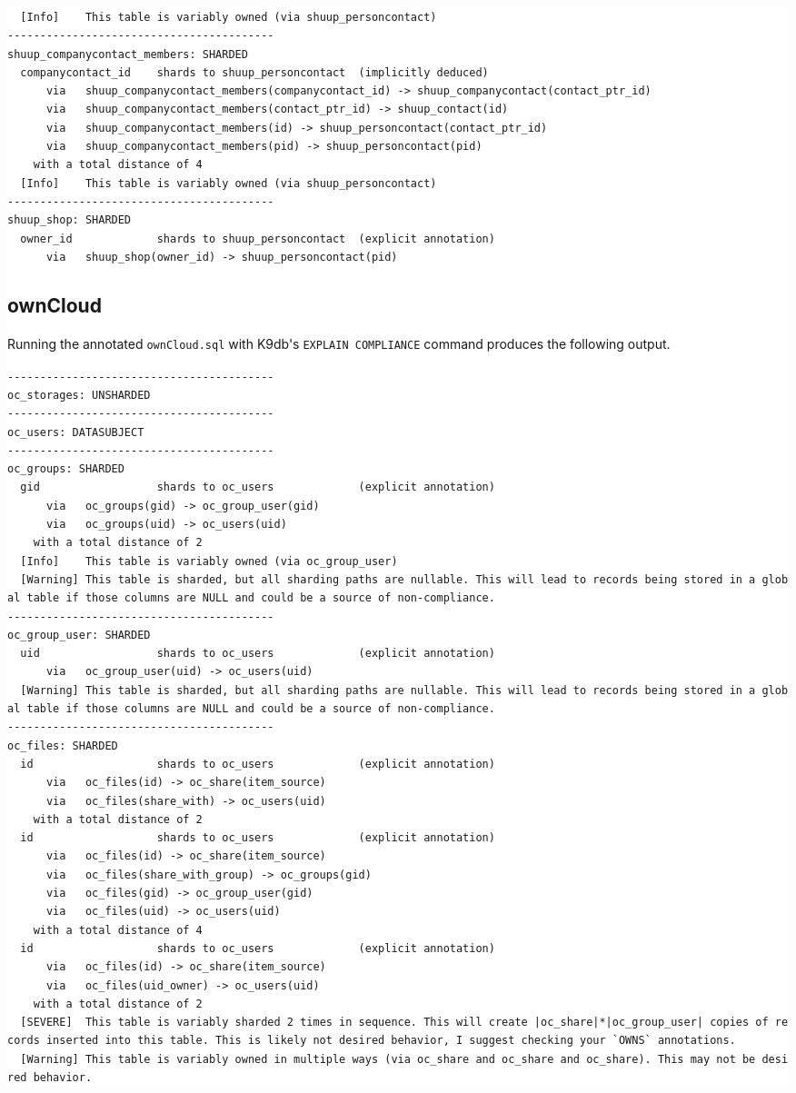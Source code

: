 ```
  [Info]    This table is variably owned (via shuup_personcontact)
-----------------------------------------
shuup_companycontact_members: SHARDED
  companycontact_id    shards to shuup_personcontact  (implicitly deduced)
      via   shuup_companycontact_members(companycontact_id) -> shuup_companycontact(contact_ptr_id)
      via   shuup_companycontact_members(contact_ptr_id) -> shuup_contact(id)
      via   shuup_companycontact_members(id) -> shuup_personcontact(contact_ptr_id)
      via   shuup_companycontact_members(pid) -> shuup_personcontact(pid)
    with a total distance of 4
  [Info]    This table is variably owned (via shuup_personcontact)
-----------------------------------------
shuup_shop: SHARDED
  owner_id             shards to shuup_personcontact  (explicit annotation)
      via   shuup_shop(owner_id) -> shuup_personcontact(pid)
```

## ownCloud

Running the annotated `ownCloud.sql` with K9db's `EXPLAIN COMPLIANCE` command produces the following output.

```
-----------------------------------------
oc_storages: UNSHARDED
-----------------------------------------
oc_users: DATASUBJECT
-----------------------------------------
oc_groups: SHARDED
  gid                  shards to oc_users             (explicit annotation)
      via   oc_groups(gid) -> oc_group_user(gid)
      via   oc_groups(uid) -> oc_users(uid)
    with a total distance of 2
  [Info]    This table is variably owned (via oc_group_user)
  [Warning] This table is sharded, but all sharding paths are nullable. This will lead to records being stored in a global table if those columns are NULL and could be a source of non-compliance.
-----------------------------------------
oc_group_user: SHARDED
  uid                  shards to oc_users             (explicit annotation)
      via   oc_group_user(uid) -> oc_users(uid)
  [Warning] This table is sharded, but all sharding paths are nullable. This will lead to records being stored in a global table if those columns are NULL and could be a source of non-compliance.
-----------------------------------------
oc_files: SHARDED
  id                   shards to oc_users             (explicit annotation)
      via   oc_files(id) -> oc_share(item_source)
      via   oc_files(share_with) -> oc_users(uid)
    with a total distance of 2
  id                   shards to oc_users             (explicit annotation)
      via   oc_files(id) -> oc_share(item_source)
      via   oc_files(share_with_group) -> oc_groups(gid)
      via   oc_files(gid) -> oc_group_user(gid)
      via   oc_files(uid) -> oc_users(uid)
    with a total distance of 4
  id                   shards to oc_users             (explicit annotation)
      via   oc_files(id) -> oc_share(item_source)
      via   oc_files(uid_owner) -> oc_users(uid)
    with a total distance of 2
  [SEVERE]  This table is variably sharded 2 times in sequence. This will create |oc_share|*|oc_group_user| copies of records inserted into this table. This is likely not desired behavior, I suggest checking your `OWNS` annotations.
  [Warning] This table is variably owned in multiple ways (via oc_share and oc_share and oc_share). This may not be desired behavior.
```